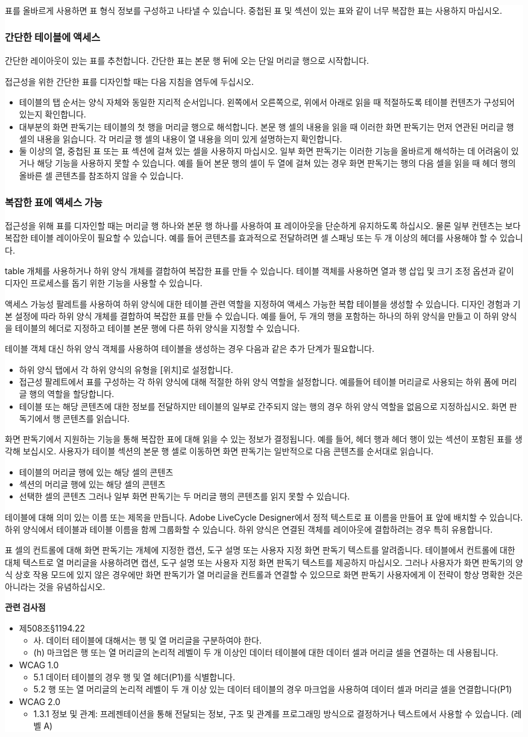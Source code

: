표를 올바르게 사용하면 표 형식 정보를 구성하고 나타낼 수 있습니다. 중첩된 표 및 섹션이 있는 표와 같이 너무 복잡한 표는 사용하지 마십시오.

### 간단한 테이블에 액세스

간단한 레이아웃이 있는 표를 추천합니다. 간단한 표는 본문 행 뒤에 오는 단일 머리글 행으로 시작합니다.

접근성을 위한 간단한 표를 디자인할 때는 다음 지침을 염두에 두십시오.

* 테이블의 탭 순서는 양식 자체와 동일한 지리적 순서입니다. 왼쪽에서 오른쪽으로, 위에서 아래로 읽을 때 적절하도록 테이블 컨텐츠가 구성되어 있는지 확인합니다.
* 대부분의 화면 판독기는 테이블의 첫 행을 머리글 행으로 해석합니다. 본문 행 셀의 내용을 읽을 때 이러한 화면 판독기는 먼저 연관된 머리글 행 셀의 내용을 읽습니다. 각 머리글 행 셀의 내용이 열 내용을 의미 있게 설명하는지 확인합니다.
* 둘 이상의 열, 중첩된 표 또는 표 섹션에 걸쳐 있는 셀을 사용하지 마십시오. 일부 화면 판독기는 이러한 기능을 올바르게 해석하는 데 어려움이 있거나 해당 기능을 사용하지 못할 수 있습니다. 예를 들어 본문 행의 셀이 두 열에 걸쳐 있는 경우 화면 판독기는 행의 다음 셀을 읽을 때 헤더 행의 올바른 셀 콘텐츠를 참조하지 않을 수 있습니다.

### 복잡한 표에 액세스 가능

접근성을 위해 표를 디자인할 때는 머리글 행 하나와 본문 행 하나를 사용하여 표 레이아웃을 단순하게 유지하도록 하십시오. 물론 일부 컨텐츠는 보다 복잡한 테이블 레이아웃이 필요할 수 있습니다. 예를 들어 콘텐츠를 효과적으로 전달하려면 셀 스패닝 또는 두 개 이상의 헤더를 사용해야 할 수 있습니다.

table 개체를 사용하거나 하위 양식 개체를 결합하여 복잡한 표를 만들 수 있습니다. 테이블 객체를 사용하면 열과 행 삽입 및 크기 조정 옵션과 같이 디자인 프로세스를 돕기 위한 기능을 사용할 수 있습니다.

액세스 가능성 팔레트를 사용하여 하위 양식에 대한 테이블 관련 역할을 지정하여 액세스 가능한 복합 테이블을 생성할 수 있습니다. 디자인 경험과 기본 설정에 따라 하위 양식 개체를 결합하여 복잡한 표를 만들 수 있습니다. 예를 들어, 두 개의 행을 포함하는 하나의 하위 양식을 만들고 이 하위 양식을 테이블의 헤더로 지정하고 테이블 본문 행에 다른 하위 양식을 지정할 수 있습니다.

테이블 객체 대신 하위 양식 객체를 사용하여 테이블을 생성하는 경우 다음과 같은 추가 단계가 필요합니다.
* 하위 양식 탭에서 각 하위 양식의 유형을 [위치]로 설정합니다.
* 접근성 팔레트에서 표를 구성하는 각 하위 양식에 대해 적절한 하위 양식 역할을 설정합니다. 예를들어 테이블 머리글로 사용되는 하위 폼에 머리글 행의 역할을 할당합니다.
* 테이블 또는 해당 콘텐츠에 대한 정보를 전달하지만 테이블의 일부로 간주되지 않는 행의 경우 하위 양식 역할을 없음으로 지정하십시오. 화면 판독기에서 행 콘텐츠를 읽습니다.

화면 판독기에서 지원하는 기능을 통해 복잡한 표에 대해 읽을 수 있는 정보가 결정됩니다. 예를 들어, 헤더 행과 헤더 행이 있는 섹션이 포함된 표를 생각해 보십시오. 사용자가 테이블 섹션의 본문 행 셀로 이동하면 화면 판독기는 일반적으로 다음 콘텐츠를 순서대로 읽습니다.
* 테이블의 머리글 행에 있는 해당 셀의 콘텐츠
* 섹션의 머리글 행에 있는 해당 셀의 콘텐츠
* 선택한 셀의 콘텐츠
그러나 일부 화면 판독기는 두 머리글 행의 콘텐츠를 읽지 못할 수 있습니다.

테이블에 대해 의미 있는 이름 또는 제목을 만듭니다. Adobe LiveCycle Designer에서 정적 텍스트로 표 이름을 만들어 표 앞에 배치할 수 있습니다. 하위 양식에서 테이블과 테이블 이름을 함께 그룹화할 수 있습니다. 하위 양식은 연결된 객체를 레이아웃에 결합하려는 경우 특히 유용합니다.

표 셀의 컨트롤에 대해 화면 판독기는 개체에 지정한 캡션, 도구 설명 또는 사용자 지정 화면 판독기 텍스트를 알려줍니다. 테이블에서 컨트롤에 대한 대체 텍스트로 열 머리글을 사용하려면 캡션, 도구 설명 또는 사용자 지정 화면 판독기 텍스트를 제공하지 마십시오. 그러나 사용자가 화면 판독기의 양식 상호 작용 모드에 있지 않은 경우에만 화면 판독기가 열 머리글을 컨트롤과 연결할 수 있으므로 화면 판독기 사용자에게 이 전략이 항상 명확한 것은 아니라는 것을 유념하십시오.

**관련 검사점**
* 제508조§1194.22
   * 사. 데이터 테이블에 대해서는 행 및 열 머리글을 구분하여야 한다.
   * (h) 마크업은 행 또는 열 머리글의 논리적 레벨이 두 개 이상인 데이터 테이블에 대한 데이터 셀과 머리글 셀을 연결하는 데 사용됩니다.
* WCAG 1.0
   * 5.1 데이터 테이블의 경우 행 및 열 헤더(P1)를 식별합니다.
   * 5.2 행 또는 열 머리글의 논리적 레벨이 두 개 이상 있는 데이터 테이블의 경우 마크업을 사용하여 데이터 셀과 머리글 셀을 연결합니다(P1)
* WCAG 2.0
   * 1.3.1 정보 및 관계: 프레젠테이션을 통해 전달되는 정보, 구조 및 관계를 프로그래밍 방식으로 결정하거나 텍스트에서 사용할 수 있습니다. (레벨 A)

